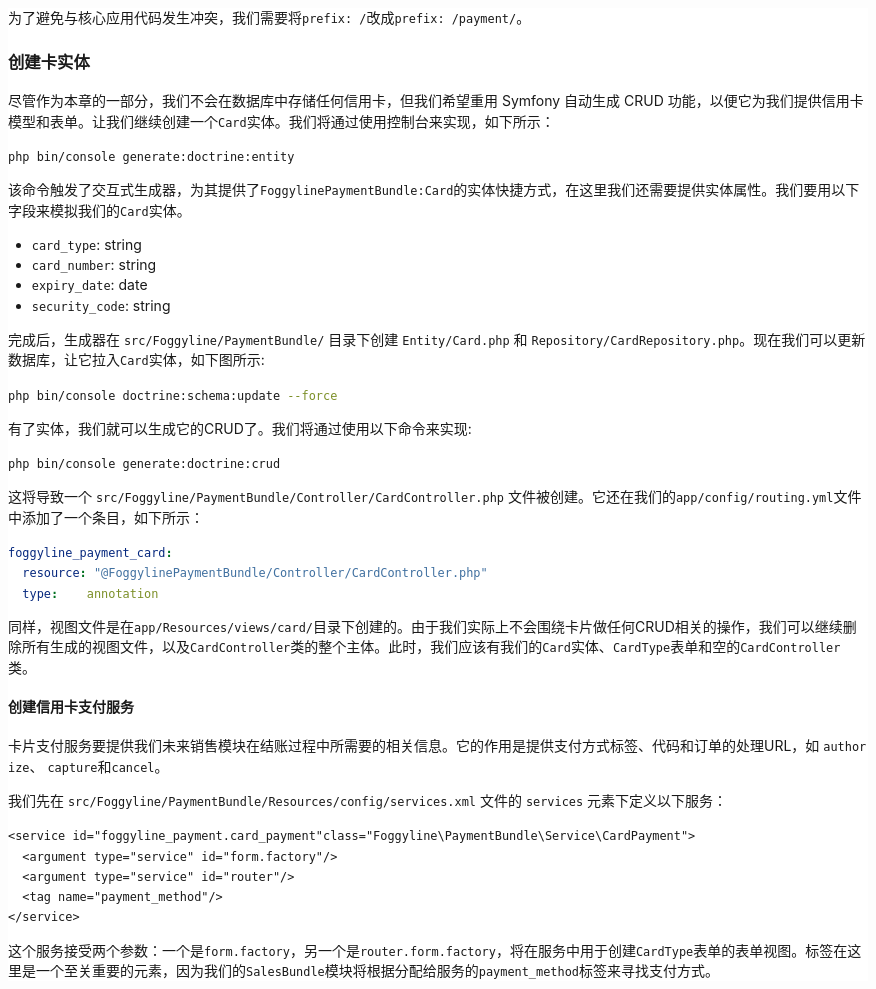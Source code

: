 为了避免与核心应用代码发生冲突，我们需要将`prefix: /`改成`prefix: /payment/`。

### 创建卡实体

尽管作为本章的一部分，我们不会在数据库中存储任何信用卡，但我们希望重用 Symfony 自动生成 CRUD 功能，以便它为我们提供信用卡模型和表单。让我们继续创建一个`Card`实体。我们将通过使用控制台来实现，如下所示：

```bash
php bin/console generate:doctrine:entity
```

该命令触发了交互式生成器，为其提供了`FoggylinePaymentBundle:Card`的实体快捷方式，在这里我们还需要提供实体属性。我们要用以下字段来模拟我们的`Card`实体。

* `card_type`: string
* `card_number`: string
* `expiry_date`: date
* `security_code`: string

完成后，生成器在 `src/Foggyline/PaymentBundle/` 目录下创建 `Entity/Card.php` 和 `Repository/CardRepository.php`。现在我们可以更新数据库，让它拉入`Card`实体，如下图所示:

```bash
php bin/console doctrine:schema:update --force
```

有了实体，我们就可以生成它的CRUD了。我们将通过使用以下命令来实现:

```bash
php bin/console generate:doctrine:crud
```

这将导致一个 `src/Foggyline/PaymentBundle/Controller/CardController.php` 文件被创建。它还在我们的`app/config/routing.yml`文件中添加了一个条目，如下所示：

```yaml
foggyline_payment_card:
  resource: "@FoggylinePaymentBundle/Controller/CardController.php"
  type:    annotation
```

同样，视图文件是在`app/Resources/views/card/`目录下创建的。由于我们实际上不会围绕卡片做任何CRUD相关的操作，我们可以继续删除所有生成的视图文件，以及`CardController`类的整个主体。此时，我们应该有我们的`Card`实体、`CardType`表单和空的`CardController`类。

#### 创建信用卡支付服务

卡片支付服务要提供我们未来销售模块在结账过程中所需要的相关信息。它的作用是提供支付方式标签、代码和订单的处理URL，如 `authorize`、 `capture`和`cancel`。

我们先在 `src/Foggyline/PaymentBundle/Resources/config/services.xml` 文件的 `services` 元素下定义以下服务：

```markup
<service id="foggyline_payment.card_payment"class="Foggyline\PaymentBundle\Service\CardPayment">
  <argument type="service" id="form.factory"/>
  <argument type="service" id="router"/>
  <tag name="payment_method"/>
</service>
```

这个服务接受两个参数：一个是`form.factory`，另一个是`router.form.factory`，将在服务中用于创建`CardType`表单的表单视图。标签在这里是一个至关重要的元素，因为我们的`SalesBundle`模块将根据分配给服务的`payment_method`标签来寻找支付方式。
